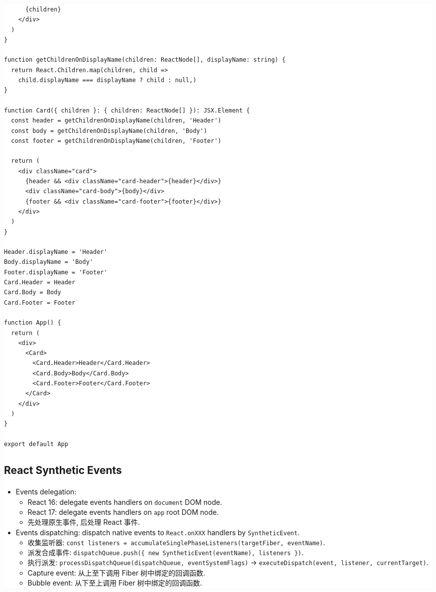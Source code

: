 ```tsx
      {children}
    </div>
  )
}

function getChildrenOnDisplayName(children: ReactNode[], displayName: string) {
  return React.Children.map(children, child =>
    child.displayName === displayName ? child : null,)
}

function Card({ children }: { children: ReactNode[] }): JSX.Element {
  const header = getChildrenOnDisplayName(children, 'Header')
  const body = getChildrenOnDisplayName(children, 'Body')
  const footer = getChildrenOnDisplayName(children, 'Footer')

  return (
    <div className="card">
      {header && <div className="card-header">{header}</div>}
      <div className="card-body">{body}</div>
      {footer && <div className="card-footer">{footer}</div>}
    </div>
  )
}

Header.displayName = 'Header'
Body.displayName = 'Body'
Footer.displayName = 'Footer'
Card.Header = Header
Card.Body = Body
Card.Footer = Footer

function App() {
  return (
    <div>
      <Card>
        <Card.Header>Header</Card.Header>
        <Card.Body>Body</Card.Body>
        <Card.Footer>Footer</Card.Footer>
      </Card>
    </div>
  )
}

export default App
```

## React Synthetic Events

- Events delegation:
  - React 16: delegate events handlers on `document` DOM node.
  - React 17: delegate events handlers on `app` root DOM node.
  - 先处理原生事件, 后处理 React 事件.
- Events dispatching: dispatch native events to `React.onXXX` handlers by `SyntheticEvent`.
  - 收集监听器: `const listeners = accumulateSinglePhaseListeners(targetFiber, eventName)`.
  - 派发合成事件: `dispatchQueue.push({ new SyntheticEvent(eventName), listeners })`.
  - 执行派发:
    `processDispatchQueue(dispatchQueue, eventSystemFlags)`
    -> `executeDispatch(event, listener, currentTarget)`.
  - Capture event: 从上至下调用 Fiber 树中绑定的回调函数.
  - Bubble event: 从下至上调用 Fiber 树中绑定的回调函数.
